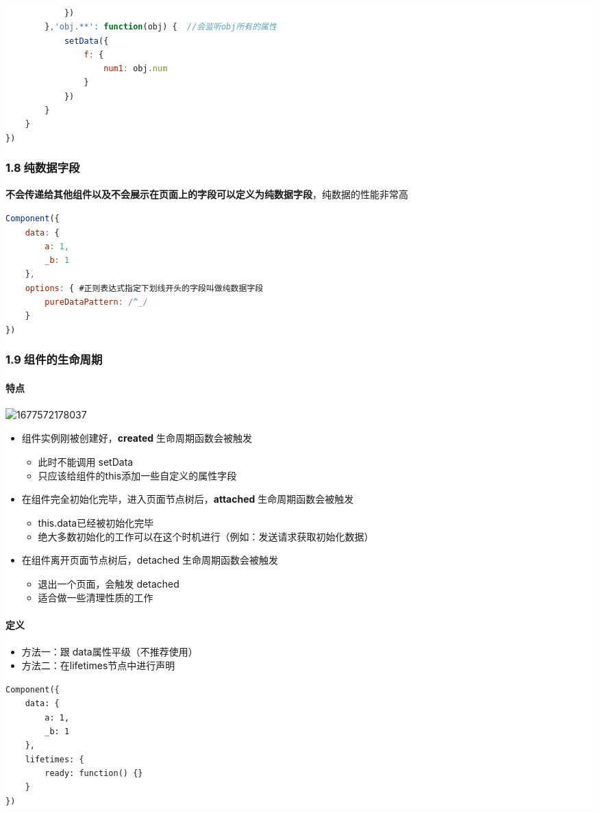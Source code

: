 ```js
            })
        },'obj.**': function(obj) {  //会监听obj所有的属性
            setData({
                f: {
                    num1: obj.num
                }
            })
        }
    }
})
```

### 1.8 纯数据字段

**不会传递给其他组件以及不会展示在页面上的字段可以定义为纯数据字段**，纯数据的性能非常高

```js
Component({
    data: {
        a: 1,
        _b: 1
    },
    options: { #正则表达式指定下划线开头的字段叫做纯数据字段
        pureDataPattern: /^_/
    }
})
```

### 1.9 组件的生命周期

#### 特点

![1677572178037](https://cdn.jsdelivr.net/gh/hackerhaiJu/note-picture@main/note-picture/1677572178037.png)

- 组件实例刚被创建好，**created** 生命周期函数会被触发
  - 此时不能调用 setData
  - 只应该给组件的this添加一些自定义的属性字段

- 在组件完全初始化完毕，进入页面节点树后，**attached** 生命周期函数会被触发
  - this.data已经被初始化完毕
  - 绝大多数初始化的工作可以在这个时机进行（例如：发送请求获取初始化数据）

- 在组件离开页面节点树后，detached 生命周期函数会被触发
  - 退出一个页面，会触发 detached
  - 适合做一些清理性质的工作

#### 定义

- 方法一：跟 data属性平级（不推荐使用）
- 方法二：在lifetimes节点中进行声明

```
Component({
    data: {
        a: 1,
        _b: 1
    },
    lifetimes: {
    	ready: function() {}
    }
})
```
